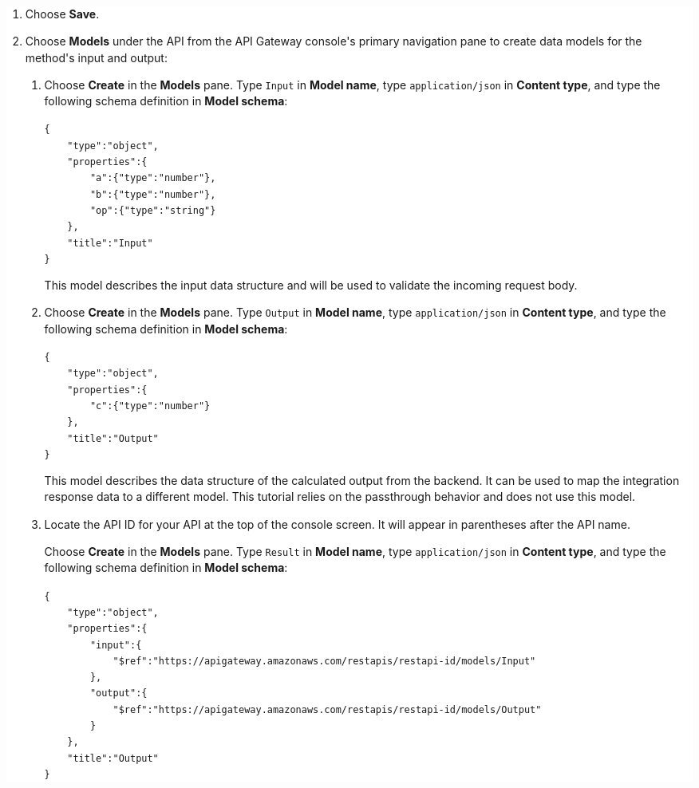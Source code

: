    1. Choose **Save**\.

1. Choose **Models** under the API from the API Gateway console's primary navigation pane to create data models for the method's input and output:

   1. Choose **Create** in the **Models** pane\. Type `Input` in **Model name**, type `application/json` in **Content type**, and type the following schema definition in **Model schema**: 

      ```
      {
          "type":"object",
          "properties":{
              "a":{"type":"number"},
              "b":{"type":"number"},
              "op":{"type":"string"}
          },
          "title":"Input"
      }
      ```

      This model describes the input data structure and will be used to validate the incoming request body\.

   1. Choose **Create** in the **Models** pane\. Type `Output` in **Model name**, type `application/json` in **Content type**, and type the following schema definition in **Model schema**: 

      ```
      {
          "type":"object",
          "properties":{
              "c":{"type":"number"}
          },
          "title":"Output"
      }
      ```

      This model describes the data structure of the calculated output from the backend\. It can be used to map the integration response data to a different model\. This tutorial relies on the passthrough behavior and does not use this model\.

   1. Locate the API ID for your API at the top of the console screen\. It will appear in parentheses after the API name\.

      Choose **Create** in the **Models** pane\. Type `Result` in **Model name**, type `application/json` in **Content type**, and type the following schema definition in **Model schema**: 

      ```
      {
          "type":"object",
          "properties":{
              "input":{
                  "$ref":"https://apigateway.amazonaws.com/restapis/restapi-id/models/Input"
              },
              "output":{
                  "$ref":"https://apigateway.amazonaws.com/restapis/restapi-id/models/Output"
              }
          },
          "title":"Output"
      }
      ```
